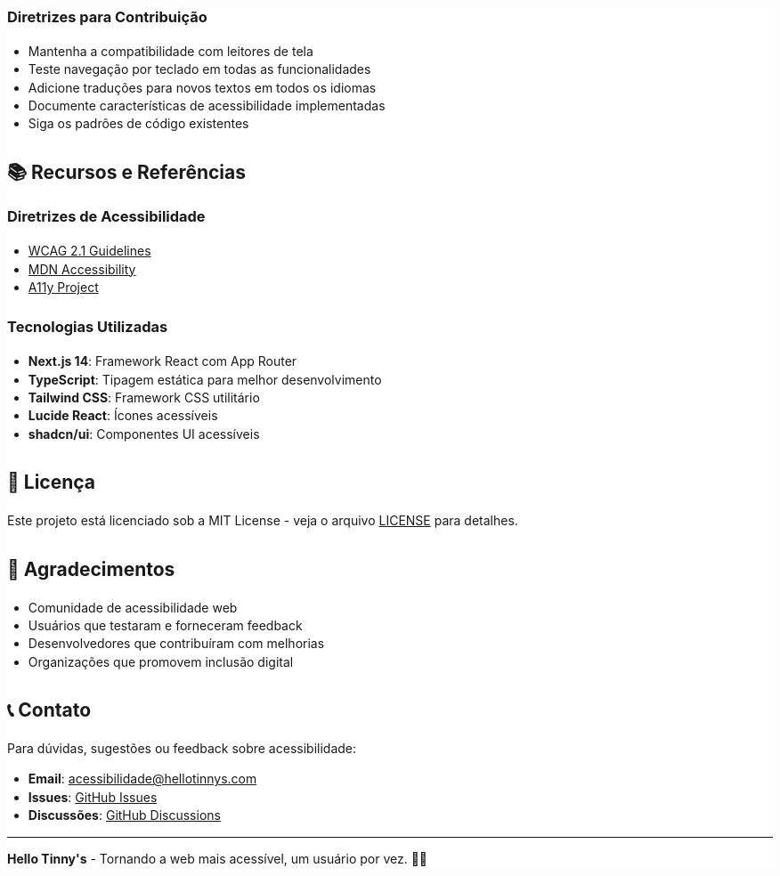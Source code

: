 ### Diretrizes para Contribuição
- Mantenha a compatibilidade com leitores de tela
- Teste navegação por teclado em todas as funcionalidades
- Adicione traduções para novos textos em todos os idiomas
- Documente características de acessibilidade implementadas
- Siga os padrões de código existentes

## 📚 Recursos e Referências

### Diretrizes de Acessibilidade
- [WCAG 2.1 Guidelines](https://www.w3.org/WAI/WCAG21/quickref/)
- [MDN Accessibility](https://developer.mozilla.org/en-US/docs/Web/Accessibility)
- [A11y Project](https://www.a11yproject.com/)

### Tecnologias Utilizadas
- **Next.js 14**: Framework React com App Router
- **TypeScript**: Tipagem estática para melhor desenvolvimento
- **Tailwind CSS**: Framework CSS utilitário
- **Lucide React**: Ícones acessíveis
- **shadcn/ui**: Componentes UI acessíveis

## 📄 Licença

Este projeto está licenciado sob a MIT License - veja o arquivo [LICENSE](LICENSE) para detalhes.

## 🙏 Agradecimentos

- Comunidade de acessibilidade web
- Usuários que testaram e forneceram feedback
- Desenvolvedores que contribuíram com melhorias
- Organizações que promovem inclusão digital

## 📞 Contato

Para dúvidas, sugestões ou feedback sobre acessibilidade:

- **Email**: acessibilidade@hellotinnys.com
- **Issues**: [GitHub Issues](https://github.com/seu-usuario/hello-tinnys/issues)
- **Discussões**: [GitHub Discussions](https://github.com/seu-usuario/hello-tinnys/discussions)

---

**Hello Tinny's** - Tornando a web mais acessível, um usuário por vez. 🎀✨

